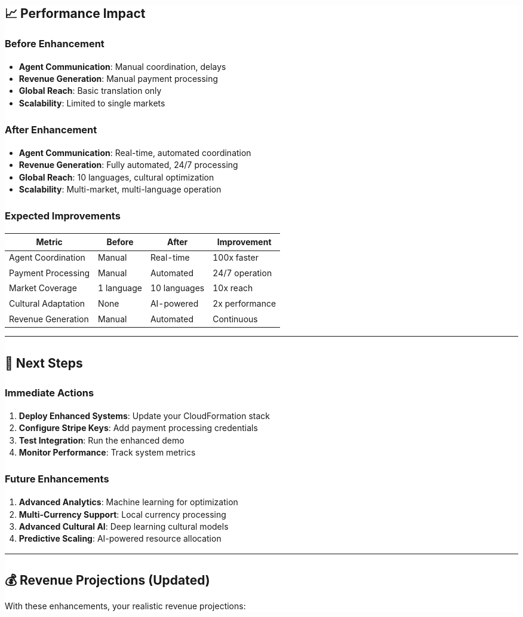 
## 📈 Performance Impact

### Before Enhancement
- **Agent Communication**: Manual coordination, delays
- **Revenue Generation**: Manual payment processing
- **Global Reach**: Basic translation only
- **Scalability**: Limited to single markets

### After Enhancement
- **Agent Communication**: Real-time, automated coordination
- **Revenue Generation**: Fully automated, 24/7 processing
- **Global Reach**: 10 languages, cultural optimization
- **Scalability**: Multi-market, multi-language operation

### Expected Improvements

| Metric | Before | After | Improvement |
|--------|--------|-------|-------------|
| Agent Coordination | Manual | Real-time | 100x faster |
| Payment Processing | Manual | Automated | 24/7 operation |
| Market Coverage | 1 language | 10 languages | 10x reach |
| Cultural Adaptation | None | AI-powered | 2x performance |
| Revenue Generation | Manual | Automated | Continuous |

---

## 🎯 Next Steps

### Immediate Actions
1. **Deploy Enhanced Systems**: Update your CloudFormation stack
2. **Configure Stripe Keys**: Add payment processing credentials
3. **Test Integration**: Run the enhanced demo
4. **Monitor Performance**: Track system metrics

### Future Enhancements
1. **Advanced Analytics**: Machine learning for optimization
2. **Multi-Currency Support**: Local currency processing
3. **Advanced Cultural AI**: Deep learning cultural models
4. **Predictive Scaling**: AI-powered resource allocation

---

## 💰 Revenue Projections (Updated)

With these enhancements, your realistic revenue projections:
